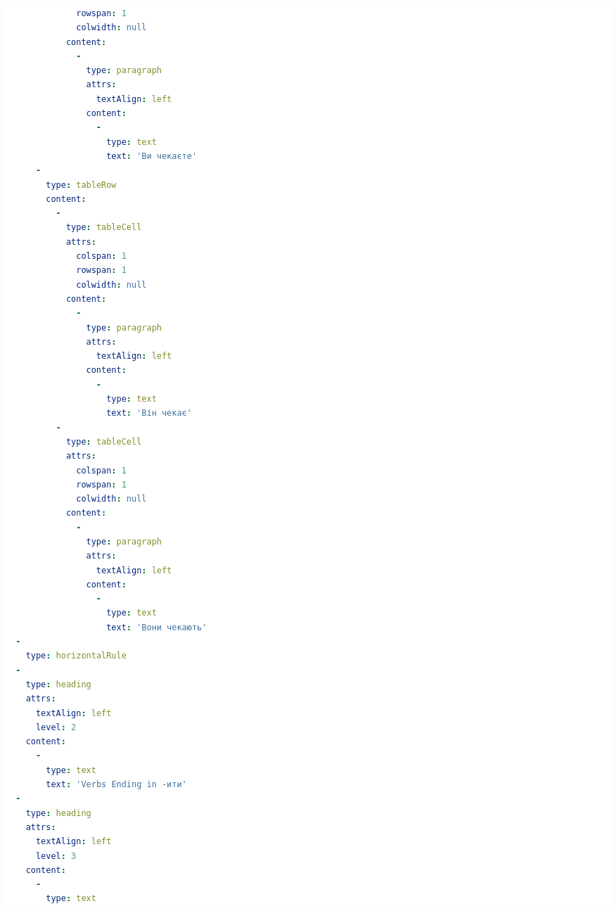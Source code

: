 ```yaml
              rowspan: 1
              colwidth: null
            content:
              -
                type: paragraph
                attrs:
                  textAlign: left
                content:
                  -
                    type: text
                    text: 'Ви чекаєте'
      -
        type: tableRow
        content:
          -
            type: tableCell
            attrs:
              colspan: 1
              rowspan: 1
              colwidth: null
            content:
              -
                type: paragraph
                attrs:
                  textAlign: left
                content:
                  -
                    type: text
                    text: 'Він чекає'
          -
            type: tableCell
            attrs:
              colspan: 1
              rowspan: 1
              colwidth: null
            content:
              -
                type: paragraph
                attrs:
                  textAlign: left
                content:
                  -
                    type: text
                    text: 'Вони чекають'
  -
    type: horizontalRule
  -
    type: heading
    attrs:
      textAlign: left
      level: 2
    content:
      -
        type: text
        text: 'Verbs Ending in -ити'
  -
    type: heading
    attrs:
      textAlign: left
      level: 3
    content:
      -
        type: text
```